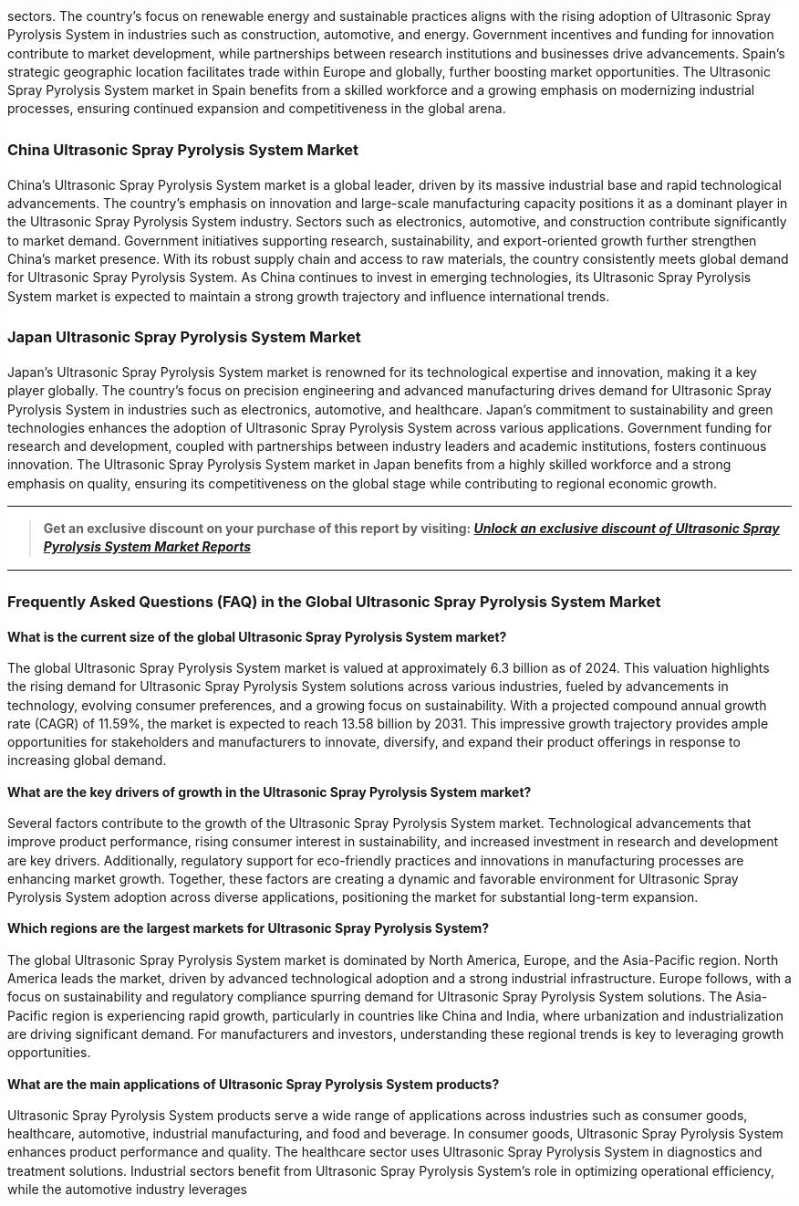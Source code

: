 sectors. The country&rsquo;s focus on renewable energy and sustainable practices aligns with the rising adoption of Ultrasonic Spray Pyrolysis System in industries such as construction, automotive, and energy. Government incentives and funding for innovation contribute to market development, while partnerships between research institutions and businesses drive advancements. Spain&rsquo;s strategic geographic location facilitates trade within Europe and globally, further boosting market opportunities. The Ultrasonic Spray Pyrolysis System market in Spain benefits from a skilled workforce and a growing emphasis on modernizing industrial processes, ensuring continued expansion and competitiveness in the global arena.</p><h3>China Ultrasonic Spray Pyrolysis System Market</h3><p>China&rsquo;s Ultrasonic Spray Pyrolysis System market is a global leader, driven by its massive industrial base and rapid technological advancements. The country&rsquo;s emphasis on innovation and large-scale manufacturing capacity positions it as a dominant player in the Ultrasonic Spray Pyrolysis System industry. Sectors such as electronics, automotive, and construction contribute significantly to market demand. Government initiatives supporting research, sustainability, and export-oriented growth further strengthen China&rsquo;s market presence. With its robust supply chain and access to raw materials, the country consistently meets global demand for Ultrasonic Spray Pyrolysis System. As China continues to invest in emerging technologies, its Ultrasonic Spray Pyrolysis System market is expected to maintain a strong growth trajectory and influence international trends.</p><h3>Japan Ultrasonic Spray Pyrolysis System Market</h3><p>Japan&rsquo;s Ultrasonic Spray Pyrolysis System market is renowned for its technological expertise and innovation, making it a key player globally. The country&rsquo;s focus on precision engineering and advanced manufacturing drives demand for Ultrasonic Spray Pyrolysis System in industries such as electronics, automotive, and healthcare. Japan&rsquo;s commitment to sustainability and green technologies enhances the adoption of Ultrasonic Spray Pyrolysis System across various applications. Government funding for research and development, coupled with partnerships between industry leaders and academic institutions, fosters continuous innovation. The Ultrasonic Spray Pyrolysis System market in Japan benefits from a highly skilled workforce and a strong emphasis on quality, ensuring its competitiveness on the global stage while contributing to regional economic growth.</p><hr /><blockquote><p><strong>Get an exclusive discount on your purchase of this report by visiting: <em><a href="://marketresearchpulse.com/ask-for-discount/6993?utm_source=Github&amp;utm_medium=052">Unlock an exclusive discount of Ultrasonic Spray Pyrolysis System Market Reports</a></em>&nbsp;</strong></p></blockquote><hr /><h3>Frequently Asked Questions (FAQ) in the Global Ultrasonic Spray Pyrolysis System Market</h3><p><strong>What is the current size of the global Ultrasonic Spray Pyrolysis System market?</strong></p><p>The global Ultrasonic Spray Pyrolysis System market is valued at approximately 6.3 billion as of 2024. This valuation highlights the rising demand for Ultrasonic Spray Pyrolysis System solutions across various industries, fueled by advancements in technology, evolving consumer preferences, and a growing focus on sustainability. With a projected compound annual growth rate (CAGR) of 11.59%, the market is expected to reach 13.58 billion by 2031. This impressive growth trajectory provides ample opportunities for stakeholders and manufacturers to innovate, diversify, and expand their product offerings in response to increasing global demand.</p><p><strong>What are the key drivers of growth in the Ultrasonic Spray Pyrolysis System market?</strong></p><p>Several factors contribute to the growth of the Ultrasonic Spray Pyrolysis System market. Technological advancements that improve product performance, rising consumer interest in sustainability, and increased investment in research and development are key drivers. Additionally, regulatory support for eco-friendly practices and innovations in manufacturing processes are enhancing market growth. Together, these factors are creating a dynamic and favorable environment for Ultrasonic Spray Pyrolysis System adoption across diverse applications, positioning the market for substantial long-term expansion.</p><p><strong>Which regions are the largest markets for Ultrasonic Spray Pyrolysis System?</strong></p><p>The global Ultrasonic Spray Pyrolysis System market is dominated by North America, Europe, and the Asia-Pacific region. North America leads the market, driven by advanced technological adoption and a strong industrial infrastructure. Europe follows, with a focus on sustainability and regulatory compliance spurring demand for Ultrasonic Spray Pyrolysis System solutions. The Asia-Pacific region is experiencing rapid growth, particularly in countries like China and India, where urbanization and industrialization are driving significant demand. For manufacturers and investors, understanding these regional trends is key to leveraging growth opportunities.</p><p><strong>What are the main applications of Ultrasonic Spray Pyrolysis System products?</strong></p><p>Ultrasonic Spray Pyrolysis System products serve a wide range of applications across industries such as consumer goods, healthcare, automotive, industrial manufacturing, and food and beverage. In consumer goods, Ultrasonic Spray Pyrolysis System enhances product performance and quality. The healthcare sector uses Ultrasonic Spray Pyrolysis System in diagnostics and treatment solutions. Industrial sectors benefit from Ultrasonic Spray Pyrolysis System&rsquo;s role in optimizing operational efficiency, while the automotive industry leverages